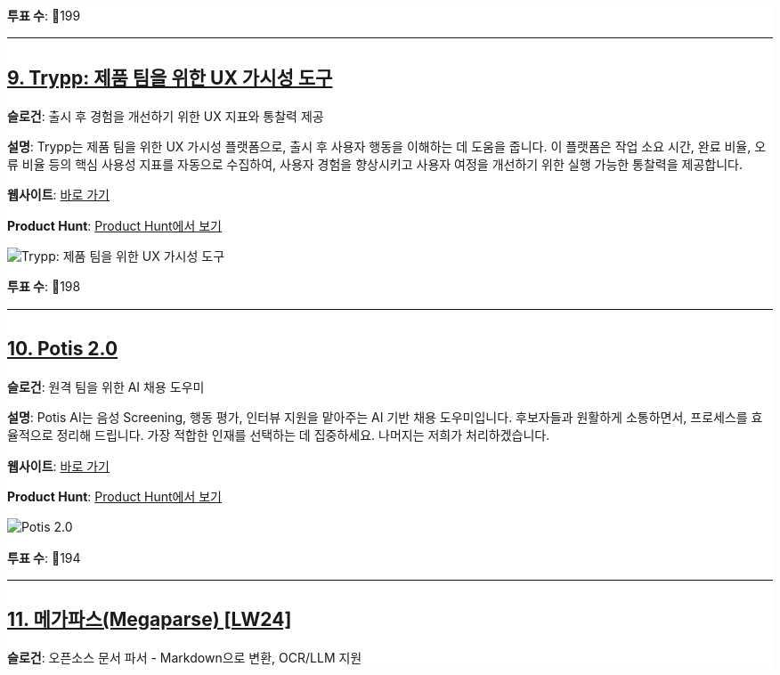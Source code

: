 **투표 수**: 🔺199

---
## [9. Trypp: 제품 팀을 위한 UX 가시성 도구](https://www.producthunt.com/posts/trypp-ux-observability-for-product-teams?utm_campaign=producthunt-api&utm_medium=api-v2&utm_source=Application%3A+genexis+%28ID%3A+133272%29)

**슬로건**: 출시 후 경험을 개선하기 위한 UX 지표와 통찰력 제공

**설명**: Trypp는 제품 팀을 위한 UX 가시성 플랫폼으로, 출시 후 사용자 행동을 이해하는 데 도움을 줍니다. 이 플랫폼은 작업 소요 시간, 완료 비율, 오류 비율 등의 핵심 사용성 지표를 자동으로 수집하여, 사용자 경험을 향상시키고 사용자 여정을 개선하기 위한 실행 가능한 통찰력을 제공합니다.

**웹사이트**: [바로 가기](https://www.producthunt.com/r/YTSMRAD4AFQM2W?utm_campaign=producthunt-api&utm_medium=api-v2&utm_source=Application%3A+genexis+%28ID%3A+133272%29)

**Product Hunt**: [Product Hunt에서 보기](https://www.producthunt.com/posts/trypp-ux-observability-for-product-teams?utm_campaign=producthunt-api&utm_medium=api-v2&utm_source=Application%3A+genexis+%28ID%3A+133272%29)


![Trypp: 제품 팀을 위한 UX 가시성 도구](https://ph-files.imgix.net/68eee4cb-50cc-46e3-a936-996620b19fe9.png?auto=format&fit=crop&frame=1&h=512&w=1024)


**투표 수**: 🔺198

---
## [10. Potis 2.0](https://www.producthunt.com/posts/potis-2-0?utm_campaign=producthunt-api&utm_medium=api-v2&utm_source=Application%3A+genexis+%28ID%3A+133272%29)

**슬로건**: 원격 팀을 위한 AI 채용 도우미

**설명**: Potis AI는 음성 Screening, 행동 평가, 인터뷰 지원을 맡아주는 AI 기반 채용 도우미입니다. 후보자들과 원활하게 소통하면서, 프로세스를 효율적으로 정리해 드립니다. 가장 적합한 인재를 선택하는 데 집중하세요. 나머지는 저희가 처리하겠습니다.

**웹사이트**: [바로 가기](https://www.producthunt.com/r/O34Q57LKZ2CK5T?utm_campaign=producthunt-api&utm_medium=api-v2&utm_source=Application%3A+genexis+%28ID%3A+133272%29)

**Product Hunt**: [Product Hunt에서 보기](https://www.producthunt.com/posts/potis-2-0?utm_campaign=producthunt-api&utm_medium=api-v2&utm_source=Application%3A+genexis+%28ID%3A+133272%29)

![Potis 2.0](https://ph-files.imgix.net/6e201561-4e2d-48b4-a9c5-e363cc896119.png?auto=format&fit=crop&frame=1&h=512&w=1024)

**투표 수**: 🔺194

---
## [11. 메가파스(Megaparse) [LW24]](https://www.producthunt.com/posts/megaparse-lw24?utm_campaign=producthunt-api&utm_medium=api-v2&utm_source=Application%3A+genexis+%28ID%3A+133272%29)

**슬로건**: 오픈소스 문서 파서 - Markdown으로 변환, OCR/LLM 지원
